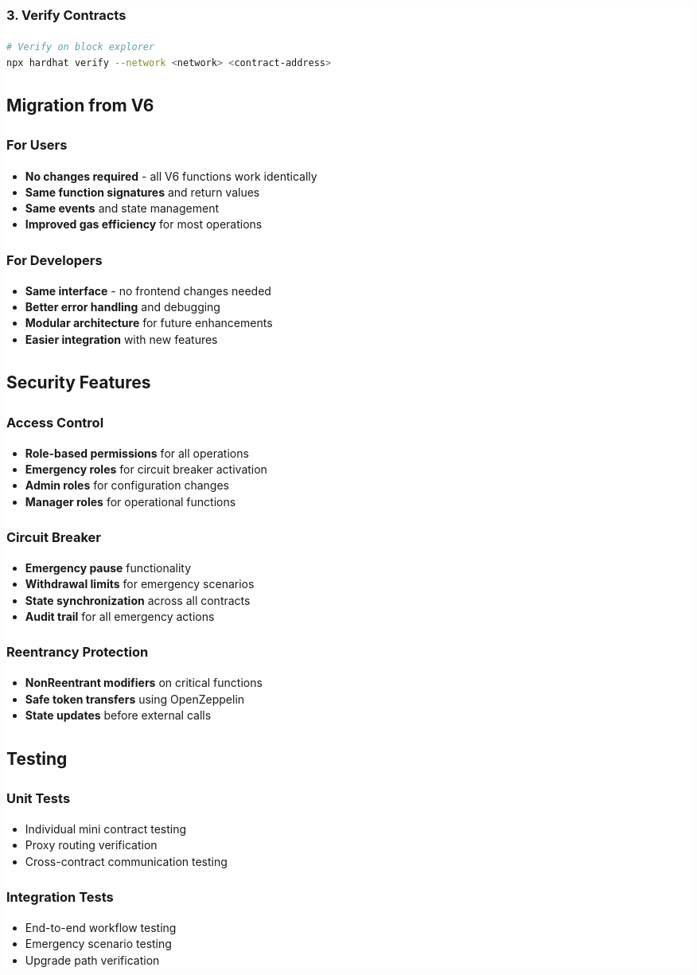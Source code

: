 ### 3. Verify Contracts
```bash
# Verify on block explorer
npx hardhat verify --network <network> <contract-address>
```

## Migration from V6

### For Users
- **No changes required** - all V6 functions work identically
- **Same function signatures** and return values
- **Same events** and state management
- **Improved gas efficiency** for most operations

### For Developers
- **Same interface** - no frontend changes needed
- **Better error handling** and debugging
- **Modular architecture** for future enhancements
- **Easier integration** with new features

## Security Features

### Access Control
- **Role-based permissions** for all operations
- **Emergency roles** for circuit breaker activation
- **Admin roles** for configuration changes
- **Manager roles** for operational functions

### Circuit Breaker
- **Emergency pause** functionality
- **Withdrawal limits** for emergency scenarios
- **State synchronization** across all contracts
- **Audit trail** for all emergency actions

### Reentrancy Protection
- **NonReentrant modifiers** on critical functions
- **Safe token transfers** using OpenZeppelin
- **State updates** before external calls

## Testing

### Unit Tests
- Individual mini contract testing
- Proxy routing verification
- Cross-contract communication testing

### Integration Tests
- End-to-end workflow testing
- Emergency scenario testing
- Upgrade path verification
